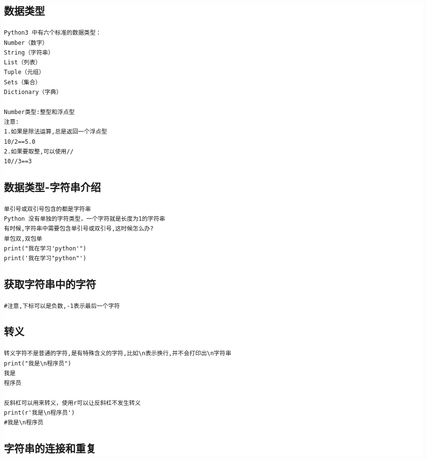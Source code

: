 ## 数据类型

```
Python3 中有六个标准的数据类型：
Number（数字）
String（字符串）
List（列表）
Tuple（元组）
Sets（集合）
Dictionary（字典）

Number类型:整型和浮点型
注意:
1.如果是除法运算,总是返回一个浮点型
10/2==5.0
2.如果要取整,可以使用//
10//3==3
```

## 数据类型-字符串介绍

```
单引号或双引号包含的都是字符串
Python 没有单独的字符类型，一个字符就是长度为1的字符串
有时候,字符串中需要包含单引号或双引号,这时候怎么办?
单包双,双包单
print("我在学习'python'")
print('我在学习"python"')
```

## 获取字符串中的字符

```
#注意,下标可以是负数,-1表示最后一个字符
```

## 转义

```
转义字符不是普通的字符,是有特殊含义的字符,比如\n表示换行,并不会打印出\n字符串
print("我是\n程序员")
我是
程序员

反斜杠可以用来转义，使用r可以让反斜杠不发生转义
print(r'我是\n程序员')
#我是\n程序员
```

## 字符串的连接和重复
